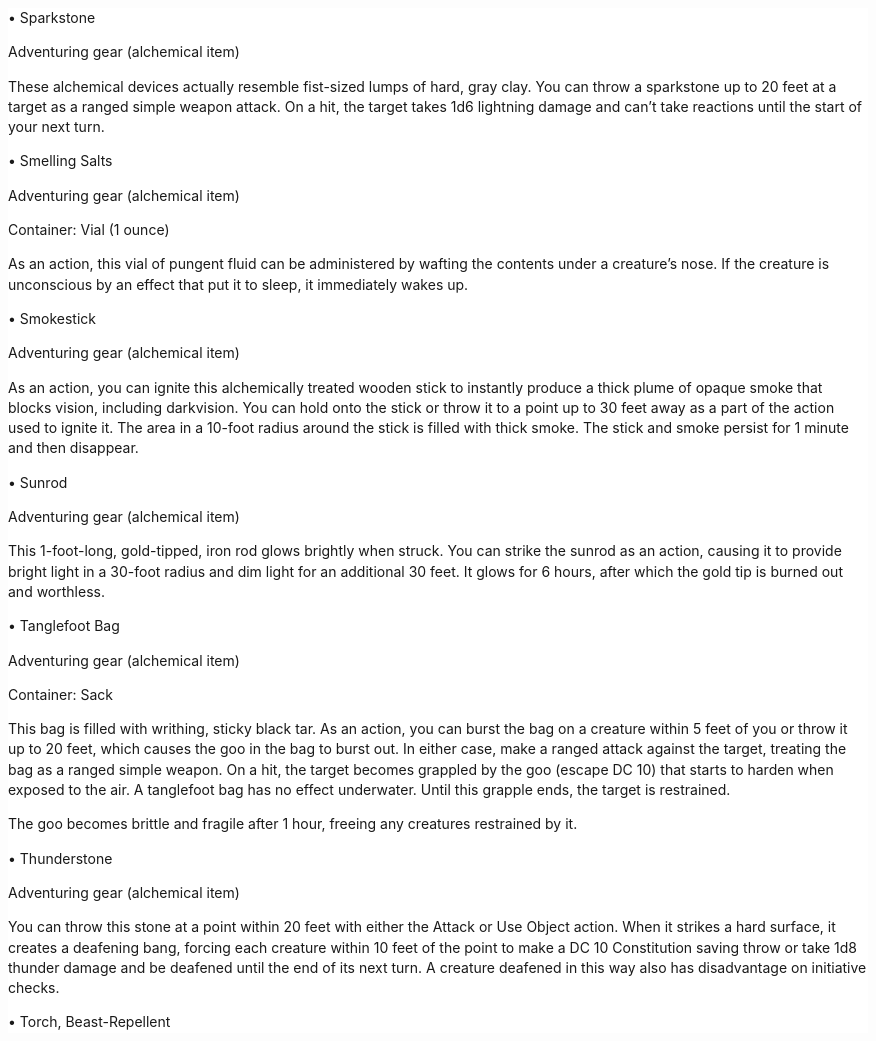 • Sparkstone

Adventuring gear (alchemical item)

These alchemical devices actually resemble fist-sized lumps of hard, gray clay. You can throw a sparkstone up to 20 feet at a target as a ranged simple weapon attack. On a hit, the target takes 1d6 lightning damage and can’t take reactions until the start of your next turn.

• Smelling Salts

Adventuring gear (alchemical item)

Container: Vial (1 ounce)

As an action, this vial of pungent fluid can be administered by wafting the contents under a creature’s nose. If the creature is unconscious by an effect that put it to sleep, it immediately wakes up.

• Smokestick

Adventuring gear (alchemical item)

As an action, you can ignite this alchemically treated wooden stick to instantly produce a thick plume of opaque smoke that blocks vision, including darkvision. You can hold onto the stick or throw it to a point up to 30 feet away as a part of the action used to ignite it. The area in a 10-foot radius around the stick is filled with thick smoke. The stick and smoke persist for 1 minute and then disappear.

• Sunrod

Adventuring gear (alchemical item)

This 1-foot-long, gold-tipped, iron rod glows brightly when struck. You can strike the sunrod as an action, causing it to provide bright light in a 30-foot radius and dim light for an additional 30 feet. It glows for 6 hours, after which the gold tip is burned out and worthless.

• Tanglefoot Bag

Adventuring gear (alchemical item)

Container: Sack

This bag is filled with writhing, sticky black tar. As an action, you can burst the bag on a creature within 5 feet of you or throw it up to 20 feet, which causes the goo in the bag to burst out. In either case, make a ranged attack against the target, treating the bag as a ranged simple weapon. On a hit, the target becomes grappled by the goo (escape DC 10) that starts to harden when exposed to the air. A tanglefoot bag has no effect underwater. Until this grapple ends, the target is restrained.

The goo becomes brittle and fragile after 1 hour, freeing any creatures restrained by it.

• Thunderstone

Adventuring gear (alchemical item)

You can throw this stone at a point within 20 feet with either the Attack or Use Object action. When it strikes a hard surface, it creates a deafening bang, forcing each creature within 10 feet of the point to make a DC 10 Constitution saving throw or take 1d8 thunder damage and be deafened until the end of its next turn. A creature deafened in this way also has disadvantage on initiative checks.

• Torch, Beast-Repellent

